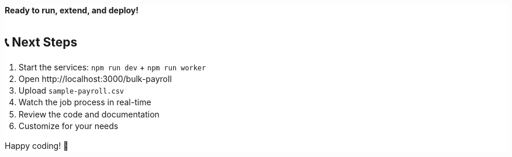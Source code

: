 **Ready to run, extend, and deploy!**

## 📞 Next Steps

1. Start the services: `npm run dev` + `npm run worker`
2. Open http://localhost:3000/bulk-payroll
3. Upload `sample-payroll.csv`
4. Watch the job process in real-time
5. Review the code and documentation
6. Customize for your needs

Happy coding! 🚀
